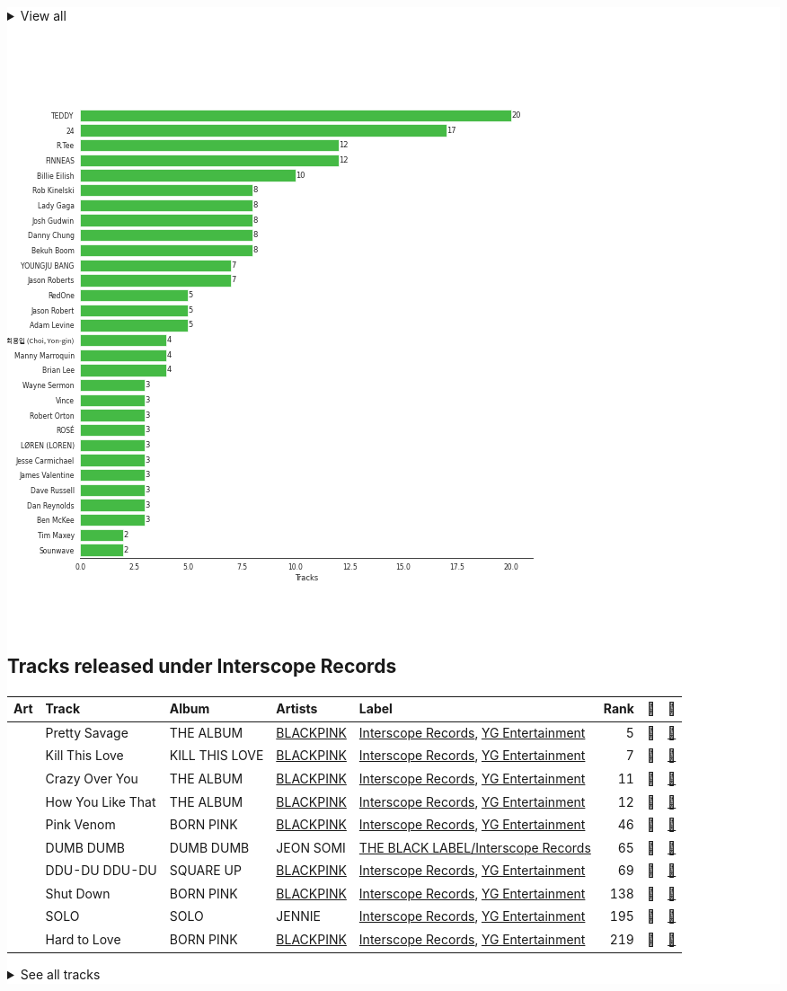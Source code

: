 
<details><summary>View all</summary></details>


![Bar chart of top 30 producers](../../images/labels/interscope_records/producers.png)
## Tracks released under Interscope Records

| Art | Track | Album | Artists | Label | Rank | 💚 | 🔗 |
|:---|:---|:---|:---|:---|---:|:---|:---|
| <img src="https://i.scdn.co/image/ab67616d0000b2737dd8f95320e8ef08aa121dfe" alt="" width="50" /> | Pretty Savage | THE ALBUM | [BLACKPINK](../../artists/blackpink/overview.md) | [Interscope Records](.), [YG Entertainment](../yg_entertainment) | 5 | 💚 | [🔗](https://open.spotify.com/track/1XnpzbOGptRwfJhZgLbmSr) |
| <img src="https://i.scdn.co/image/ab67616d0000b273e20e5c366b497518353497b0" alt="" width="50" /> | Kill This Love | KILL THIS LOVE | [BLACKPINK](../../artists/blackpink/overview.md) | [Interscope Records](.), [YG Entertainment](../yg_entertainment) | 7 | 💚 | [🔗](https://open.spotify.com/track/6hvczQ05jc1yGlp9zhb95V) |
| <img src="https://i.scdn.co/image/ab67616d0000b2737dd8f95320e8ef08aa121dfe" alt="" width="50" /> | Crazy Over You | THE ALBUM | [BLACKPINK](../../artists/blackpink/overview.md) | [Interscope Records](.), [YG Entertainment](../yg_entertainment) | 11 | 💚 | [🔗](https://open.spotify.com/track/7qq0EOPW4RRlqdvMBmdd73) |
| <img src="https://i.scdn.co/image/ab67616d0000b2737dd8f95320e8ef08aa121dfe" alt="" width="50" /> | How You Like That | THE ALBUM | [BLACKPINK](../../artists/blackpink/overview.md) | [Interscope Records](.), [YG Entertainment](../yg_entertainment) | 12 | 💚 | [🔗](https://open.spotify.com/track/4SFknyjLcyTLJFPKD2m96o) |
| <img src="https://i.scdn.co/image/ab67616d0000b2734aeaaeeb0755f1d8a8b51738" alt="" width="50" /> | Pink Venom | BORN PINK | [BLACKPINK](../../artists/blackpink/overview.md) | [Interscope Records](.), [YG Entertainment](../yg_entertainment) | 46 | 💚 | [🔗](https://open.spotify.com/track/6stcJnJHPO8RrYx5LLz5OP) |
| <img src="https://i.scdn.co/image/ab67616d0000b273fddc804f96cdd6a7de9bcc09" alt="" width="50" /> | DUMB DUMB | DUMB DUMB | JEON SOMI | [THE BLACK LABEL/Interscope Records](.) | 65 | 💚 | [🔗](https://open.spotify.com/track/0dnkOK5hGUCmIJ7FDF0yHz) |
| <img src="https://i.scdn.co/image/ab67616d0000b273bfd46639322b597331d9ecef" alt="" width="50" /> | DDU-DU DDU-DU | SQUARE UP | [BLACKPINK](../../artists/blackpink/overview.md) | [Interscope Records](.), [YG Entertainment](../yg_entertainment) | 69 | 💚 | [🔗](https://open.spotify.com/track/4lQsB3ERTWSNaAN1IkuNRl) |
| <img src="https://i.scdn.co/image/ab67616d0000b2734aeaaeeb0755f1d8a8b51738" alt="" width="50" /> | Shut Down | BORN PINK | [BLACKPINK](../../artists/blackpink/overview.md) | [Interscope Records](.), [YG Entertainment](../yg_entertainment) | 138 | 💚 | [🔗](https://open.spotify.com/track/0ARKW62l9uWIDYMZTUmJHF) |
| <img src="https://i.scdn.co/image/ab67616d0000b27362e6288a5887b95176cca29e" alt="" width="50" /> | SOLO | SOLO | JENNIE | [Interscope Records](.), [YG Entertainment](../yg_entertainment) | 195 | 💚 | [🔗](https://open.spotify.com/track/2wVDWtLKXunswWecARNILj) |
| <img src="https://i.scdn.co/image/ab67616d0000b2734aeaaeeb0755f1d8a8b51738" alt="" width="50" /> | Hard to Love | BORN PINK | [BLACKPINK](../../artists/blackpink/overview.md) | [Interscope Records](.), [YG Entertainment](../yg_entertainment) | 219 | 💚 | [🔗](https://open.spotify.com/track/3MJhPqL2IgGs7gHEB2M35q) |


<details><summary>See all tracks</summary></details>

